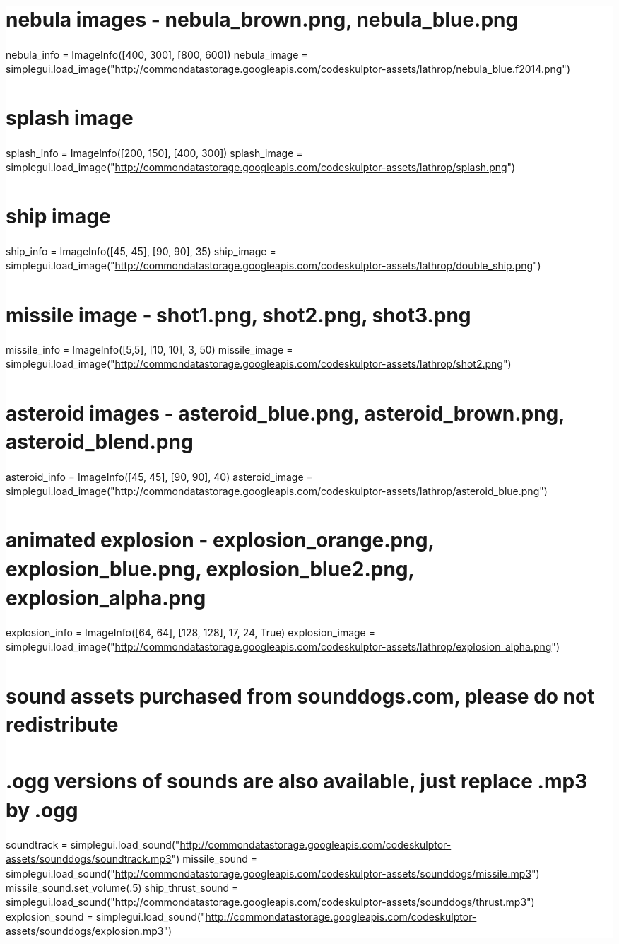 # nebula images - nebula_brown.png, nebula_blue.png
nebula_info = ImageInfo([400, 300], [800, 600])
nebula_image = simplegui.load_image("http://commondatastorage.googleapis.com/codeskulptor-assets/lathrop/nebula_blue.f2014.png")

# splash image
splash_info = ImageInfo([200, 150], [400, 300])
splash_image = simplegui.load_image("http://commondatastorage.googleapis.com/codeskulptor-assets/lathrop/splash.png")

# ship image
ship_info = ImageInfo([45, 45], [90, 90], 35)
ship_image = simplegui.load_image("http://commondatastorage.googleapis.com/codeskulptor-assets/lathrop/double_ship.png")

# missile image - shot1.png, shot2.png, shot3.png
missile_info = ImageInfo([5,5], [10, 10], 3, 50)
missile_image = simplegui.load_image("http://commondatastorage.googleapis.com/codeskulptor-assets/lathrop/shot2.png")

# asteroid images - asteroid_blue.png, asteroid_brown.png, asteroid_blend.png
asteroid_info = ImageInfo([45, 45], [90, 90], 40)
asteroid_image = simplegui.load_image("http://commondatastorage.googleapis.com/codeskulptor-assets/lathrop/asteroid_blue.png")

# animated explosion - explosion_orange.png, explosion_blue.png, explosion_blue2.png, explosion_alpha.png
explosion_info = ImageInfo([64, 64], [128, 128], 17, 24, True)
explosion_image = simplegui.load_image("http://commondatastorage.googleapis.com/codeskulptor-assets/lathrop/explosion_alpha.png")

# sound assets purchased from sounddogs.com, please do not redistribute
# .ogg versions of sounds are also available, just replace .mp3 by .ogg
soundtrack = simplegui.load_sound("http://commondatastorage.googleapis.com/codeskulptor-assets/sounddogs/soundtrack.mp3")
missile_sound = simplegui.load_sound("http://commondatastorage.googleapis.com/codeskulptor-assets/sounddogs/missile.mp3")
missile_sound.set_volume(.5)
ship_thrust_sound = simplegui.load_sound("http://commondatastorage.googleapis.com/codeskulptor-assets/sounddogs/thrust.mp3")
explosion_sound = simplegui.load_sound("http://commondatastorage.googleapis.com/codeskulptor-assets/sounddogs/explosion.mp3")
